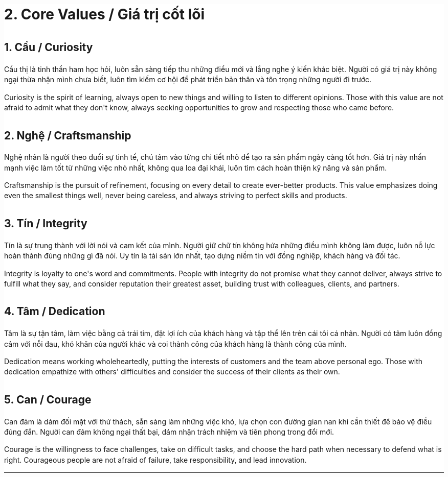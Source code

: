 
# 2. Core Values / Giá trị cốt lõi

## 1. Cầu / Curiosity
Cầu thị là tinh thần ham học hỏi, luôn sẵn sàng tiếp thu những điều mới và lắng nghe ý kiến khác biệt. Người có giá trị này không ngại thừa nhận mình chưa biết, luôn tìm kiếm cơ hội để phát triển bản thân và tôn trọng những người đi trước.

Curiosity is the spirit of learning, always open to new things and willing to listen to different opinions. Those with this value are not afraid to admit what they don't know, always seeking opportunities to grow and respecting those who came before.

## 2. Nghệ / Craftsmanship
Nghệ nhân là người theo đuổi sự tinh tế, chú tâm vào từng chi tiết nhỏ để tạo ra sản phẩm ngày càng tốt hơn. Giá trị này nhấn mạnh việc làm tốt từ những việc nhỏ nhất, không qua loa đại khái, luôn tìm cách hoàn thiện kỹ năng và sản phẩm.

Craftsmanship is the pursuit of refinement, focusing on every detail to create ever-better products. This value emphasizes doing even the smallest things well, never being careless, and always striving to perfect skills and products.

## 3. Tín / Integrity
Tín là sự trung thành với lời nói và cam kết của mình. Người giữ chữ tín không hứa những điều mình không làm được, luôn nỗ lực hoàn thành đúng những gì đã nói. Uy tín là tài sản lớn nhất, tạo dựng niềm tin với đồng nghiệp, khách hàng và đối tác.

Integrity is loyalty to one's word and commitments. People with integrity do not promise what they cannot deliver, always strive to fulfill what they say, and consider reputation their greatest asset, building trust with colleagues, clients, and partners.

## 4. Tâm / Dedication
Tâm là sự tận tâm, làm việc bằng cả trái tim, đặt lợi ích của khách hàng và tập thể lên trên cái tôi cá nhân. Người có tâm luôn đồng cảm với nỗi đau, khó khăn của người khác và coi thành công của khách hàng là thành công của mình.

Dedication means working wholeheartedly, putting the interests of customers and the team above personal ego. Those with dedication empathize with others' difficulties and consider the success of their clients as their own.

## 5. Can / Courage
Can đảm là dám đối mặt với thử thách, sẵn sàng làm những việc khó, lựa chọn con đường gian nan khi cần thiết để bảo vệ điều đúng đắn. Người can đảm không ngại thất bại, dám nhận trách nhiệm và tiên phong trong đổi mới.

Courage is the willingness to face challenges, take on difficult tasks, and choose the hard path when necessary to defend what is right. Courageous people are not afraid of failure, take responsibility, and lead innovation.

---
